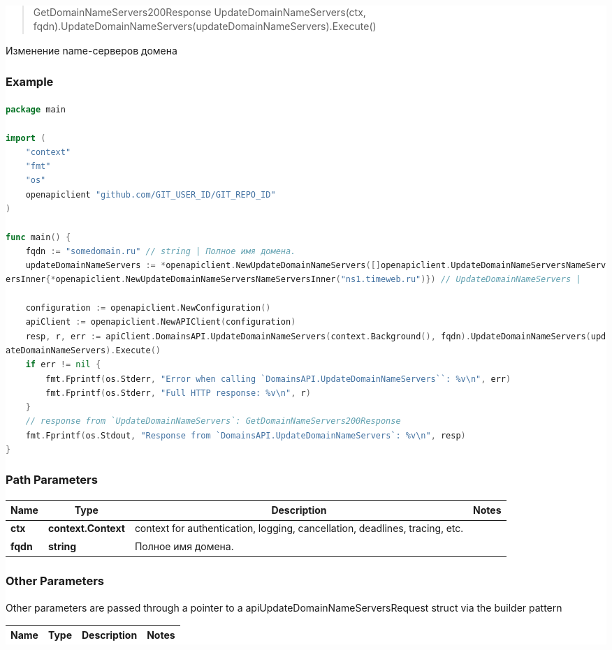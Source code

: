 > GetDomainNameServers200Response UpdateDomainNameServers(ctx, fqdn).UpdateDomainNameServers(updateDomainNameServers).Execute()

Изменение name-серверов домена



### Example

```go
package main

import (
    "context"
    "fmt"
    "os"
    openapiclient "github.com/GIT_USER_ID/GIT_REPO_ID"
)

func main() {
    fqdn := "somedomain.ru" // string | Полное имя домена.
    updateDomainNameServers := *openapiclient.NewUpdateDomainNameServers([]openapiclient.UpdateDomainNameServersNameServersInner{*openapiclient.NewUpdateDomainNameServersNameServersInner("ns1.timeweb.ru")}) // UpdateDomainNameServers | 

    configuration := openapiclient.NewConfiguration()
    apiClient := openapiclient.NewAPIClient(configuration)
    resp, r, err := apiClient.DomainsAPI.UpdateDomainNameServers(context.Background(), fqdn).UpdateDomainNameServers(updateDomainNameServers).Execute()
    if err != nil {
        fmt.Fprintf(os.Stderr, "Error when calling `DomainsAPI.UpdateDomainNameServers``: %v\n", err)
        fmt.Fprintf(os.Stderr, "Full HTTP response: %v\n", r)
    }
    // response from `UpdateDomainNameServers`: GetDomainNameServers200Response
    fmt.Fprintf(os.Stdout, "Response from `DomainsAPI.UpdateDomainNameServers`: %v\n", resp)
}
```

### Path Parameters


Name | Type | Description  | Notes
------------- | ------------- | ------------- | -------------
**ctx** | **context.Context** | context for authentication, logging, cancellation, deadlines, tracing, etc.
**fqdn** | **string** | Полное имя домена. | 

### Other Parameters

Other parameters are passed through a pointer to a apiUpdateDomainNameServersRequest struct via the builder pattern


Name | Type | Description  | Notes
------------- | ------------- | ------------- | -------------
